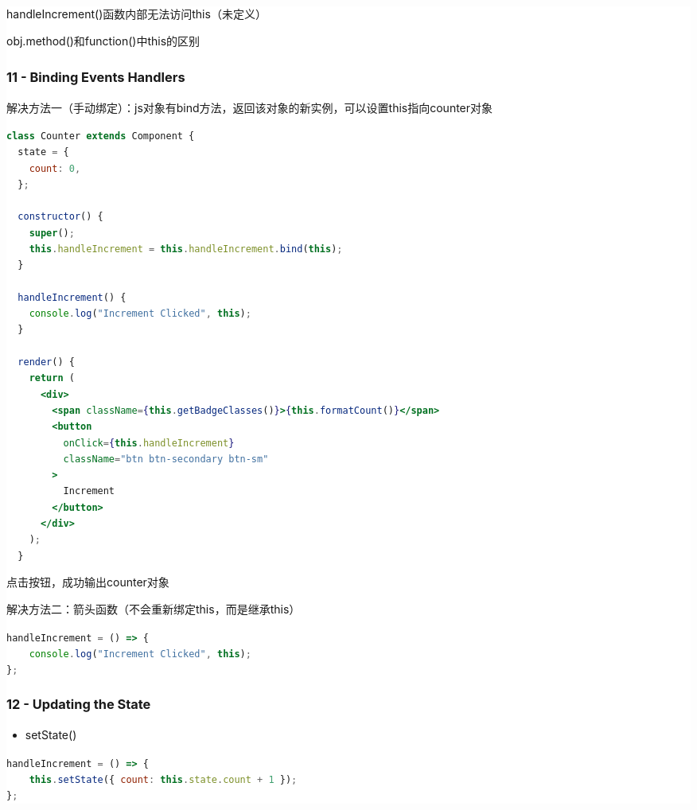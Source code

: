 handleIncrement()函数内部无法访问this（未定义）

obj.method()和function()中this的区别

### 11 - Binding Events Handlers

解决方法一（手动绑定）：js对象有bind方法，返回该对象的新实例，可以设置this指向counter对象

```jsx
class Counter extends Component {
  state = {
    count: 0,
  };

  constructor() {
    super();
    this.handleIncrement = this.handleIncrement.bind(this);
  }

  handleIncrement() {
    console.log("Increment Clicked", this);
  }

  render() {
    return (
      <div>
        <span className={this.getBadgeClasses()}>{this.formatCount()}</span>
        <button
          onClick={this.handleIncrement}
          className="btn btn-secondary btn-sm"
        >
          Increment
        </button>
      </div>
    );
  }
```

点击按钮，成功输出counter对象

解决方法二：箭头函数（不会重新绑定this，而是继承this）

```jsx
handleIncrement = () => {
    console.log("Increment Clicked", this);
};
```

### 12 - Updating the State

- setState()

```jsx
handleIncrement = () => {
    this.setState({ count: this.state.count + 1 });
};
```
